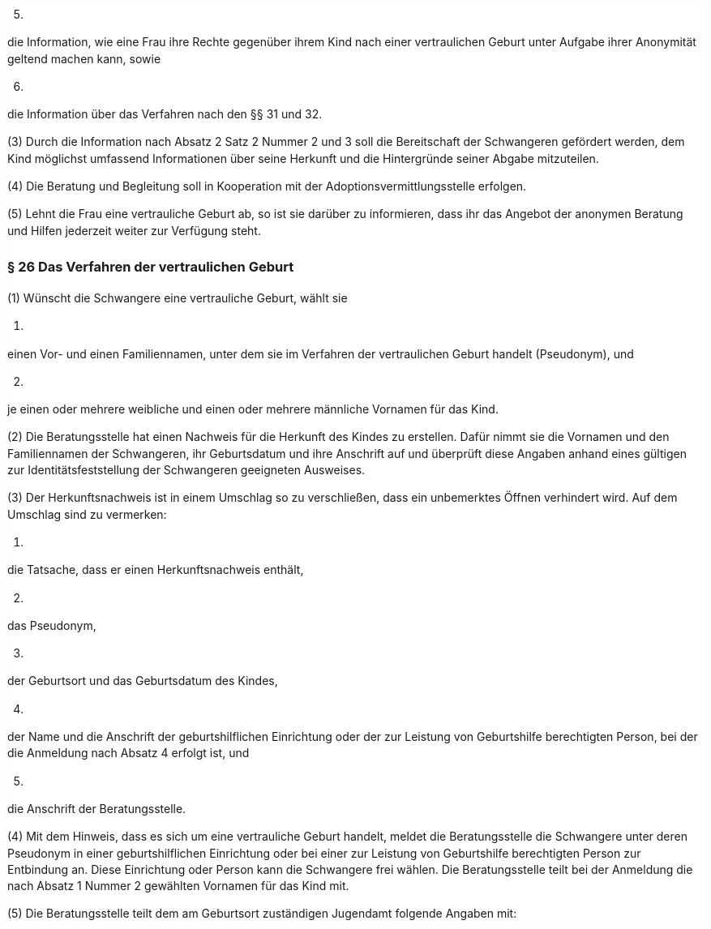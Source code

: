 5.  
die Information, wie eine Frau ihre Rechte gegenüber ihrem Kind nach einer vertraulichen Geburt unter Aufgabe ihrer Anonymität geltend machen kann, sowie

6.  
die Information über das Verfahren nach den §§ 31 und 32.

(3) Durch die Information nach Absatz 2 Satz 2 Nummer 2 und 3 soll die Bereitschaft der Schwangeren gefördert werden, dem Kind möglichst umfassend Informationen über seine Herkunft und die Hintergründe seiner Abgabe mitzuteilen.

(4) Die Beratung und Begleitung soll in Kooperation mit der Adoptionsvermittlungsstelle erfolgen.

(5) Lehnt die Frau eine vertrauliche Geburt ab, so ist sie darüber zu informieren, dass ihr das Angebot der anonymen Beratung und Hilfen jederzeit weiter zur Verfügung steht.

### § 26 Das Verfahren der vertraulichen Geburt

(1) Wünscht die Schwangere eine vertrauliche Geburt, wählt sie

1.  
einen Vor- und einen Familiennamen, unter dem sie im Verfahren der vertraulichen Geburt handelt (Pseudonym), und

2.  
je einen oder mehrere weibliche und einen oder mehrere männliche Vornamen für das Kind.

(2) Die Beratungsstelle hat einen Nachweis für die Herkunft des Kindes zu erstellen. Dafür nimmt sie die Vornamen und den Familiennamen der Schwangeren, ihr Geburtsdatum und ihre Anschrift auf und überprüft diese Angaben anhand eines gültigen zur Identitätsfeststellung der Schwangeren geeigneten Ausweises.

(3) Der Herkunftsnachweis ist in einem Umschlag so zu verschließen, dass ein unbemerktes Öffnen verhindert wird. Auf dem Umschlag sind zu vermerken:

1.  
die Tatsache, dass er einen Herkunftsnachweis enthält,

2.  
das Pseudonym,

3.  
der Geburtsort und das Geburtsdatum des Kindes,

4.  
der Name und die Anschrift der geburtshilflichen Einrichtung oder der zur Leistung von Geburtshilfe berechtigten Person, bei der die Anmeldung nach Absatz 4 erfolgt ist, und

5.  
die Anschrift der Beratungsstelle.

(4) Mit dem Hinweis, dass es sich um eine vertrauliche Geburt handelt, meldet die Beratungsstelle die Schwangere unter deren Pseudonym in einer geburtshilflichen Einrichtung oder bei einer zur Leistung von Geburtshilfe berechtigten Person zur Entbindung an. Diese Einrichtung oder Person kann die Schwangere frei wählen. Die Beratungsstelle teilt bei der Anmeldung die nach Absatz 1 Nummer 2 gewählten Vornamen für das Kind mit.

(5) Die Beratungsstelle teilt dem am Geburtsort zuständigen Jugendamt folgende Angaben mit:
